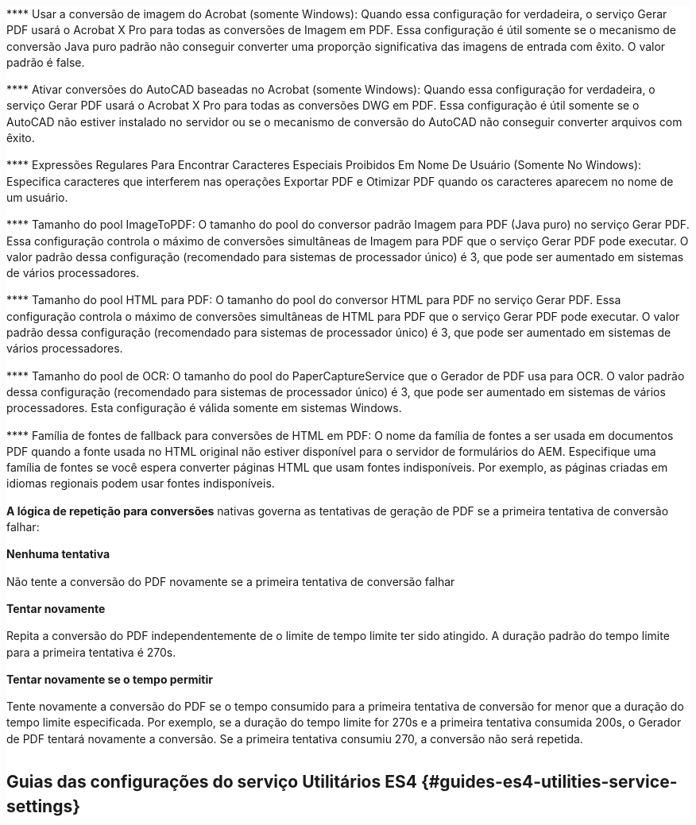 **** Usar a conversão de imagem do Acrobat (somente Windows): Quando essa configuração for verdadeira, o serviço Gerar PDF usará o Acrobat X Pro para todas as conversões de Imagem em PDF. Essa configuração é útil somente se o mecanismo de conversão Java puro padrão não conseguir converter uma proporção significativa das imagens de entrada com êxito. O valor padrão é false.

**** Ativar conversões do AutoCAD baseadas no Acrobat (somente Windows): Quando essa configuração for verdadeira, o serviço Gerar PDF usará o Acrobat X Pro para todas as conversões DWG em PDF. Essa configuração é útil somente se o AutoCAD não estiver instalado no servidor ou se o mecanismo de conversão do AutoCAD não conseguir converter arquivos com êxito.

**** Expressões Regulares Para Encontrar Caracteres Especiais Proibidos Em Nome De Usuário (Somente No Windows): Especifica caracteres que interferem nas operações Exportar PDF e Otimizar PDF quando os caracteres aparecem no nome de um usuário.

**** Tamanho do pool ImageToPDF: O tamanho do pool do conversor padrão Imagem para PDF (Java puro) no serviço Gerar PDF. Essa configuração controla o máximo de conversões simultâneas de Imagem para PDF que o serviço Gerar PDF pode executar. O valor padrão dessa configuração (recomendado para sistemas de processador único) é 3, que pode ser aumentado em sistemas de vários processadores.

**** Tamanho do pool HTML para PDF: O tamanho do pool do conversor HTML para PDF no serviço Gerar PDF. Essa configuração controla o máximo de conversões simultâneas de HTML para PDF que o serviço Gerar PDF pode executar. O valor padrão dessa configuração (recomendado para sistemas de processador único) é 3, que pode ser aumentado em sistemas de vários processadores.

**** Tamanho do pool de OCR: O tamanho do pool do PaperCaptureService que o Gerador de PDF usa para OCR. O valor padrão dessa configuração (recomendado para sistemas de processador único) é 3, que pode ser aumentado em sistemas de vários processadores. Esta configuração é válida somente em sistemas Windows.

**** Família de fontes de fallback para conversões de HTML em PDF: O nome da família de fontes a ser usada em documentos PDF quando a fonte usada no HTML original não estiver disponível para o servidor de formulários do AEM. Especifique uma família de fontes se você espera converter páginas HTML que usam fontes indisponíveis. Por exemplo, as páginas criadas em idiomas regionais podem usar fontes indisponíveis.

**A lógica de repetição para conversões** nativas governa as tentativas de geração de PDF se a primeira tentativa de conversão falhar:

**Nenhuma tentativa**

Não tente a conversão do PDF novamente se a primeira tentativa de conversão falhar

**Tentar novamente**

Repita a conversão do PDF independentemente de o limite de tempo limite ter sido atingido. A duração padrão do tempo limite para a primeira tentativa é 270s.

**Tentar novamente se o tempo permitir**

Tente novamente a conversão do PDF se o tempo consumido para a primeira tentativa de conversão for menor que a duração do tempo limite especificada. Por exemplo, se a duração do tempo limite for 270s e a primeira tentativa consumida 200s, o Gerador de PDF tentará novamente a conversão. Se a primeira tentativa consumiu 270, a conversão não será repetida.

## Guias das configurações do serviço Utilitários ES4 {#guides-es4-utilities-service-settings}
